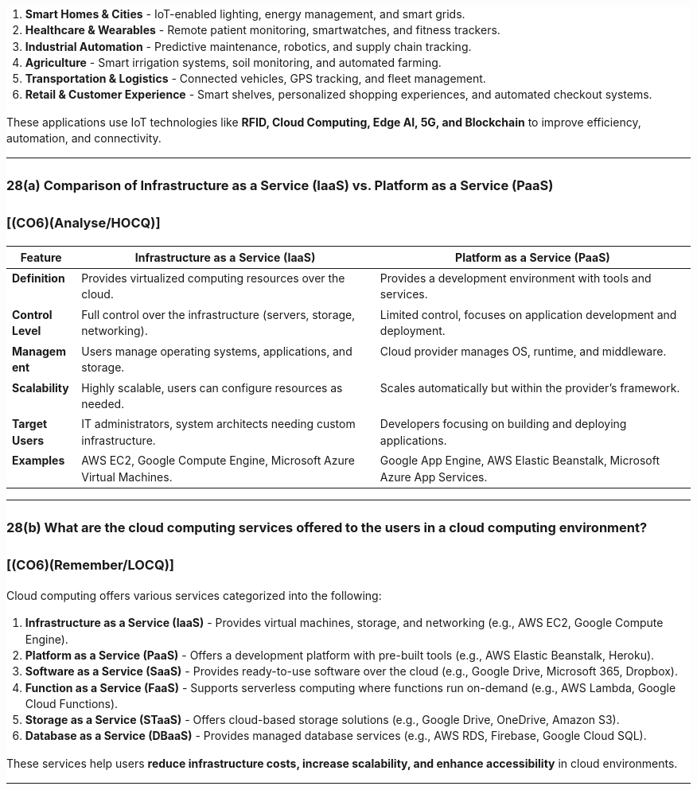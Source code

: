 1. **Smart Homes & Cities** - IoT-enabled lighting, energy management, and smart grids.
2. **Healthcare & Wearables** - Remote patient monitoring, smartwatches, and fitness trackers.
3. **Industrial Automation** - Predictive maintenance, robotics, and supply chain tracking.
4. **Agriculture** - Smart irrigation systems, soil monitoring, and automated farming.
5. **Transportation & Logistics** - Connected vehicles, GPS tracking, and fleet management.
6. **Retail & Customer Experience** - Smart shelves, personalized shopping experiences, and automated checkout systems.

These applications use IoT technologies like **RFID, Cloud Computing, Edge AI, 5G, and Blockchain** to improve efficiency, automation, and connectivity.

---

### 28(a) Comparison of Infrastructure as a Service (IaaS) vs. Platform as a Service (PaaS)
### [(CO6)(Analyse/HOCQ)]

| Feature                | Infrastructure as a Service (IaaS) | Platform as a Service (PaaS) |
|------------------------|----------------------------------|------------------------------|
| **Definition**        | Provides virtualized computing resources over the cloud. | Provides a development environment with tools and services. |
| **Control Level**     | Full control over the infrastructure (servers, storage, networking). | Limited control, focuses on application development and deployment. |
| **Management**       | Users manage operating systems, applications, and storage. | Cloud provider manages OS, runtime, and middleware. |
| **Scalability**       | Highly scalable, users can configure resources as needed. | Scales automatically but within the provider’s framework. |
| **Target Users**      | IT administrators, system architects needing custom infrastructure. | Developers focusing on building and deploying applications. |
| **Examples**         | AWS EC2, Google Compute Engine, Microsoft Azure Virtual Machines. | Google App Engine, AWS Elastic Beanstalk, Microsoft Azure App Services. |

---

### 28(b) What are the cloud computing services offered to the users in a cloud computing environment?   
### [(CO6)(Remember/LOCQ)]

Cloud computing offers various services categorized into the following:

1. **Infrastructure as a Service (IaaS)** - Provides virtual machines, storage, and networking (e.g., AWS EC2, Google Compute Engine).
2. **Platform as a Service (PaaS)** - Offers a development platform with pre-built tools (e.g., AWS Elastic Beanstalk, Heroku).
3. **Software as a Service (SaaS)** - Provides ready-to-use software over the cloud (e.g., Google Drive, Microsoft 365, Dropbox).
4. **Function as a Service (FaaS)** - Supports serverless computing where functions run on-demand (e.g., AWS Lambda, Google Cloud Functions).
5. **Storage as a Service (STaaS)** - Offers cloud-based storage solutions (e.g., Google Drive, OneDrive, Amazon S3).
6. **Database as a Service (DBaaS)** - Provides managed database services (e.g., AWS RDS, Firebase, Google Cloud SQL).

These services help users **reduce infrastructure costs, increase scalability, and enhance accessibility** in cloud environments.

---